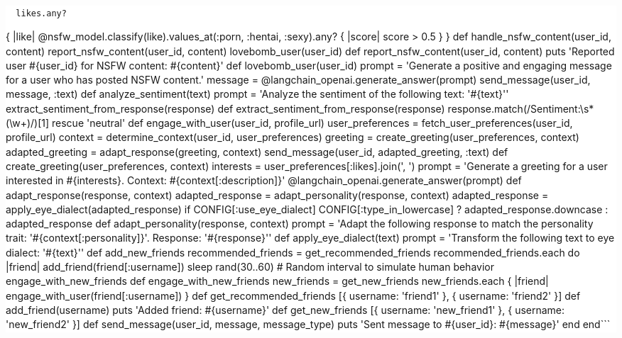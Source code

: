       likes.any?
 { |like| @nsfw_model.classify(like).values_at(:porn, :hentai, :sexy).any? { |score| score > 0.5 } }
    def handle_nsfw_content(user_id, content)
      report_nsfw_content(user_id, content)
      lovebomb_user(user_id)
    def report_nsfw_content(user_id, content)
      puts 'Reported user #{user_id} for NSFW content: #{content}'
    def lovebomb_user(user_id)
      prompt = 'Generate a positive and engaging message for a user who has posted NSFW content.'
      message = @langchain_openai.generate_answer(prompt)
      send_message(user_id, message, :text)
    def analyze_sentiment(text)
      prompt = 'Analyze the sentiment of the following text: '#{text}''
      extract_sentiment_from_response(response)
    def extract_sentiment_from_response(response)
      response.match(/Sentiment:\s*(\w+)/)[1] rescue 'neutral'
    def engage_with_user(user_id, profile_url)
      user_preferences = fetch_user_preferences(user_id, profile_url)
      context = determine_context(user_id, user_preferences)
      greeting = create_greeting(user_preferences, context)
      adapted_greeting = adapt_response(greeting, context)
      send_message(user_id, adapted_greeting, :text)
    def create_greeting(user_preferences, context)
      interests = user_preferences[:likes].join(', ')
      prompt = 'Generate a greeting for a user interested in #{interests}.
 Context: #{context[:description]}'
      @langchain_openai.generate_answer(prompt)
    def adapt_response(response, context)
      adapted_response = adapt_personality(response, context)
      adapted_response = apply_eye_dialect(adapted_response) if CONFIG[:use_eye_dialect]
      CONFIG[:type_in_lowercase] ?
 adapted_response.downcase : adapted_response
    def adapt_personality(response, context)
      prompt = 'Adapt the following response to match the personality trait: '#{context[:personality]}'.
 Response: '#{response}''
    def apply_eye_dialect(text)
      prompt = 'Transform the following text to eye dialect: '#{text}''
    def add_new_friends
      recommended_friends = get_recommended_friends
      recommended_friends.each do |friend|
        add_friend(friend[:username])
        sleep rand(30..60)  # Random interval to simulate human behavior
      engage_with_new_friends
    def engage_with_new_friends
      new_friends = get_new_friends
      new_friends.each { |friend| engage_with_user(friend[:username]) }
    def get_recommended_friends
      [{ username: 'friend1' }, { username: 'friend2' }]
    def add_friend(username)
      puts 'Added friend: #{username}'
    def get_new_friends
      [{ username: 'new_friend1' }, { username: 'new_friend2' }]
    def send_message(user_id, message, message_type)
      puts 'Sent message to #{user_id}: #{message}'
  end
end```
